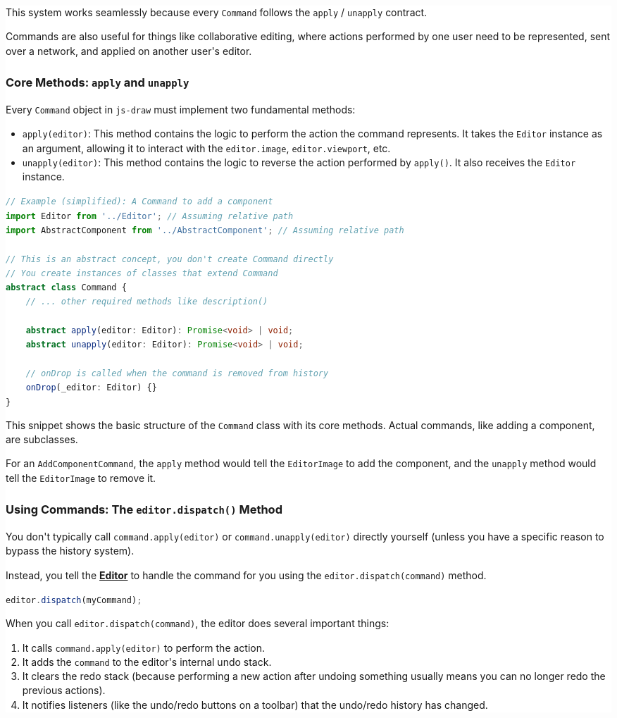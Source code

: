This system works seamlessly because every `Command` follows the `apply` / `unapply` contract.

Commands are also useful for things like collaborative editing, where actions performed by one user need to be represented, sent over a network, and applied on another user's editor.

### Core Methods: `apply` and `unapply`

Every `Command` object in `js-draw` must implement two fundamental methods:

*   `apply(editor)`: This method contains the logic to perform the action the command represents. It takes the `Editor` instance as an argument, allowing it to interact with the `editor.image`, `editor.viewport`, etc.
*   `unapply(editor)`: This method contains the logic to reverse the action performed by `apply()`. It also receives the `Editor` instance.

```ts
// Example (simplified): A Command to add a component
import Editor from '../Editor'; // Assuming relative path
import AbstractComponent from '../AbstractComponent'; // Assuming relative path

// This is an abstract concept, you don't create Command directly
// You create instances of classes that extend Command
abstract class Command {
    // ... other required methods like description()

    abstract apply(editor: Editor): Promise<void> | void;
    abstract unapply(editor: Editor): Promise<void> | void;

    // onDrop is called when the command is removed from history
    onDrop(_editor: Editor) {}
}
```
This snippet shows the basic structure of the `Command` class with its core methods. Actual commands, like adding a component, are subclasses.

For an `AddComponentCommand`, the `apply` method would tell the `EditorImage` to add the component, and the `unapply` method would tell the `EditorImage` to remove it.

### Using Commands: The `editor.dispatch()` Method

You don't typically call `command.apply(editor)` or `command.unapply(editor)` directly yourself (unless you have a specific reason to bypass the history system).

Instead, you tell the **[Editor](01_editor_.md)** to handle the command for you using the `editor.dispatch(command)` method.

```ts
editor.dispatch(myCommand);
```

When you call `editor.dispatch(command)`, the editor does several important things:

1.  It calls `command.apply(editor)` to perform the action.
2.  It adds the `command` to the editor's internal undo stack.
3.  It clears the redo stack (because performing a new action after undoing something usually means you can no longer redo the previous actions).
4.  It notifies listeners (like the undo/redo buttons on a toolbar) that the undo/redo history has changed.
